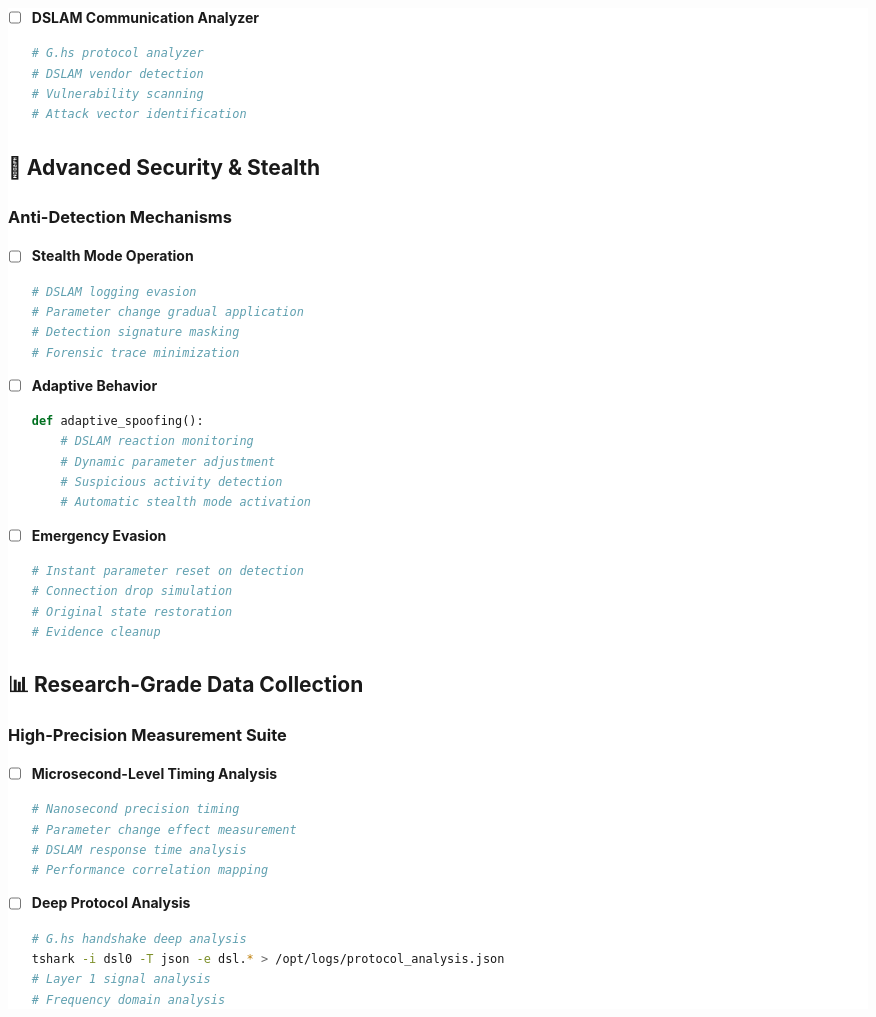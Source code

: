 - [ ] **DSLAM Communication Analyzer**
  ```python
  # G.hs protocol analyzer
  # DSLAM vendor detection
  # Vulnerability scanning
  # Attack vector identification
  ```

## 🔐 Advanced Security & Stealth

### Anti-Detection Mechanisms
- [ ] **Stealth Mode Operation**
  ```python
  # DSLAM logging evasion
  # Parameter change gradual application
  # Detection signature masking
  # Forensic trace minimization
  ```

- [ ] **Adaptive Behavior**
  ```python
  def adaptive_spoofing():
      # DSLAM reaction monitoring
      # Dynamic parameter adjustment
      # Suspicious activity detection
      # Automatic stealth mode activation
  ```

- [ ] **Emergency Evasion**
  ```python
  # Instant parameter reset on detection
  # Connection drop simulation
  # Original state restoration
  # Evidence cleanup
  ```

## 📊 Research-Grade Data Collection

### High-Precision Measurement Suite
- [ ] **Microsecond-Level Timing Analysis**
  ```python
  # Nanosecond precision timing
  # Parameter change effect measurement
  # DSLAM response time analysis
  # Performance correlation mapping
  ```

- [ ] **Deep Protocol Analysis**
  ```bash
  # G.hs handshake deep analysis
  tshark -i dsl0 -T json -e dsl.* > /opt/logs/protocol_analysis.json
  # Layer 1 signal analysis
  # Frequency domain analysis
  ```
